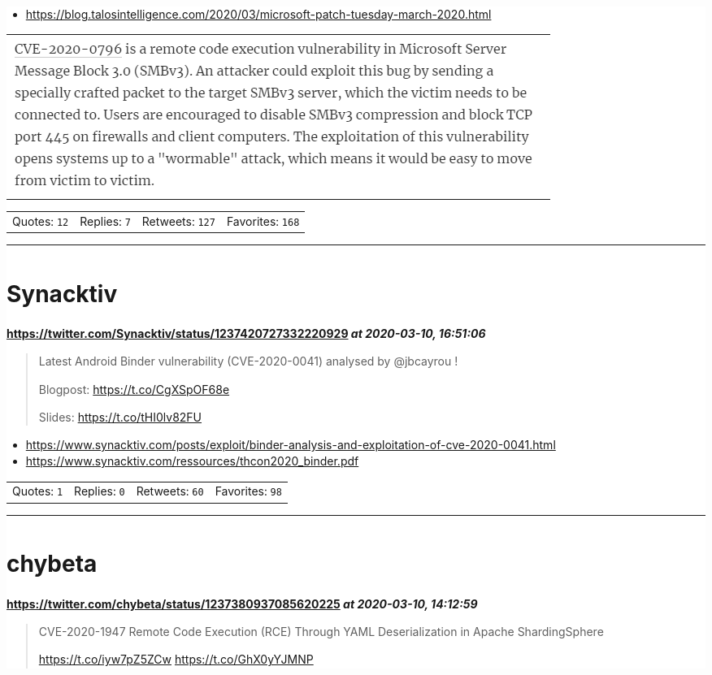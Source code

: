 * https://blog.talosintelligence.com/2020/03/microsoft-patch-tuesday-march-2020.html

<table><tr>
<td><img src="pictures/1ba4d4b44c854d02c4f43eca2573d1b72a4f2d55f305eb82244be4a7557d0804.jpg" alt="1ba4d4b44c854d02c4f43eca2573d1b72a4f2d55f305eb82244be4a7557d0804.jpg"></td>
</table></tr>
<table><tr>
<td>Quotes: <code>12</code></td>
<td>Replies: <code>7</code></td>
<td>Retweets: <code>127</code></td>
<td>Favorites: <code>168</code></td>
</tr></table>

---

# Synacktiv
**https://twitter.com/Synacktiv/status/1237420727332220929 _at 2020-03-10, 16:51:06_**
<blockquote>
Latest Android Binder vulnerability (CVE-2020-0041) analysed by @jbcayrou !

Blogpost: https://t.co/CgXSpOF68e

Slides: https://t.co/tHI0lv82FU
</blockquote>

* https://www.synacktiv.com/posts/exploit/binder-analysis-and-exploitation-of-cve-2020-0041.html
* https://www.synacktiv.com/ressources/thcon2020_binder.pdf

<table><tr>
<td>Quotes: <code>1</code></td>
<td>Replies: <code>0</code></td>
<td>Retweets: <code>60</code></td>
<td>Favorites: <code>98</code></td>
</tr></table>

---

# chybeta
**https://twitter.com/chybeta/status/1237380937085620225 _at 2020-03-10, 14:12:59_**
<blockquote>
CVE-2020-1947 Remote Code Execution (RCE) Through YAML Deserialization in Apache ShardingSphere

https://t.co/iyw7pZ5ZCw https://t.co/GhX0yYJMNP
</blockquote>
